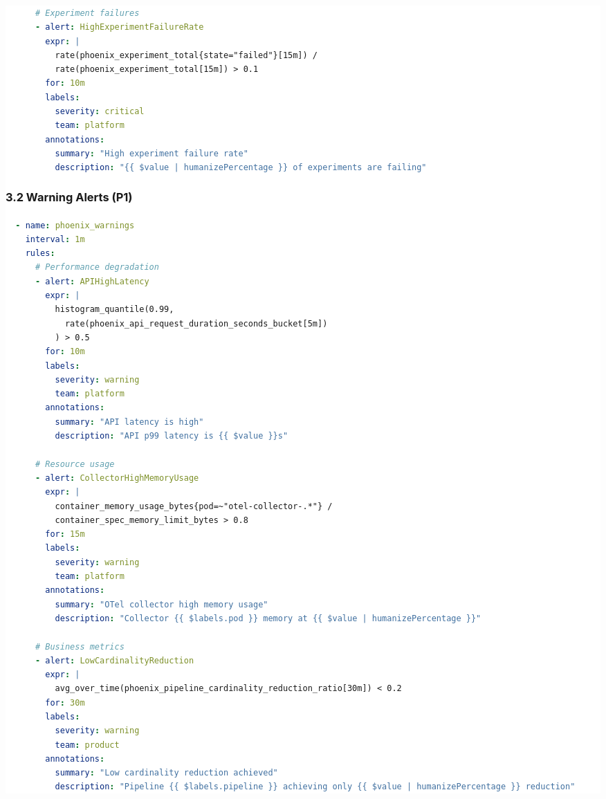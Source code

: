```yaml
      # Experiment failures
      - alert: HighExperimentFailureRate
        expr: |
          rate(phoenix_experiment_total{state="failed"}[15m]) /
          rate(phoenix_experiment_total[15m]) > 0.1
        for: 10m
        labels:
          severity: critical
          team: platform
        annotations:
          summary: "High experiment failure rate"
          description: "{{ $value | humanizePercentage }} of experiments are failing"
```

### 3.2 Warning Alerts (P1)

```yaml
  - name: phoenix_warnings
    interval: 1m
    rules:
      # Performance degradation
      - alert: APIHighLatency
        expr: |
          histogram_quantile(0.99, 
            rate(phoenix_api_request_duration_seconds_bucket[5m])
          ) > 0.5
        for: 10m
        labels:
          severity: warning
          team: platform
        annotations:
          summary: "API latency is high"
          description: "API p99 latency is {{ $value }}s"
      
      # Resource usage
      - alert: CollectorHighMemoryUsage
        expr: |
          container_memory_usage_bytes{pod=~"otel-collector-.*"} / 
          container_spec_memory_limit_bytes > 0.8
        for: 15m
        labels:
          severity: warning
          team: platform
        annotations:
          summary: "OTel collector high memory usage"
          description: "Collector {{ $labels.pod }} memory at {{ $value | humanizePercentage }}"
      
      # Business metrics
      - alert: LowCardinalityReduction
        expr: |
          avg_over_time(phoenix_pipeline_cardinality_reduction_ratio[30m]) < 0.2
        for: 30m
        labels:
          severity: warning
          team: product
        annotations:
          summary: "Low cardinality reduction achieved"
          description: "Pipeline {{ $labels.pipeline }} achieving only {{ $value | humanizePercentage }} reduction"
```
